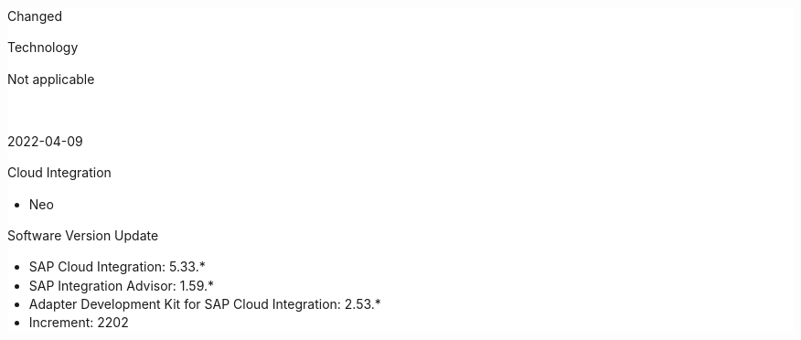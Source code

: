 
</td>
<td valign="top">

Changed



</td>
<td valign="top">

Technology



</td>
<td valign="top">

Not applicable



</td>
<td valign="top">

 



</td>
<td valign="top">



</td>
<td valign="top">

2022-04-09



</td>
</tr>
<tr>
<td valign="top">

Cloud Integration



</td>
<td valign="top">

-   Neo



</td>
<td valign="top">

Software Version Update



</td>
<td valign="top">

-   SAP Cloud Integration: 5.33.\*
-   SAP Integration Advisor: 1.59.\*
-   Adapter Development Kit for SAP Cloud Integration: 2.53.\*
-   Increment: 2202

